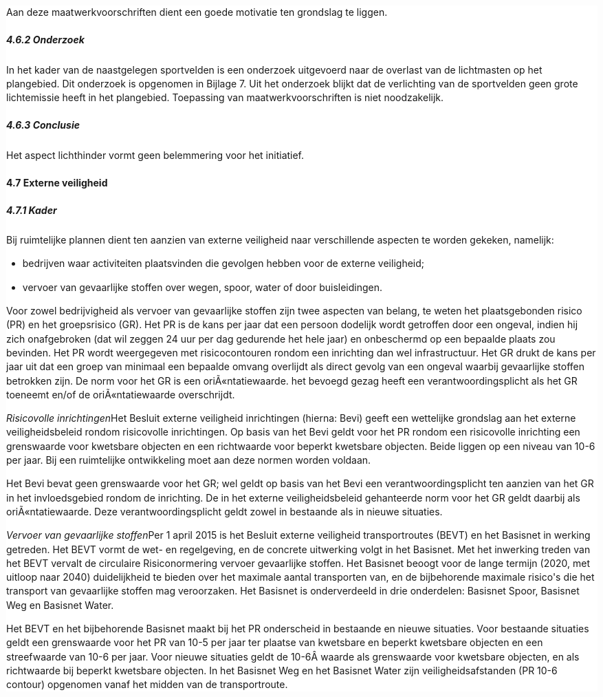 Aan deze maatwerkvoorschriften dient een goede motivatie ten grondslag te liggen.

##### 4\.6\.2 Onderzoek

In het kader van de naastgelegen sportvelden is een onderzoek uitgevoerd naar de overlast van de lichtmasten op het plangebied. Dit onderzoek is opgenomen in Bijlage 7. Uit het onderzoek blijkt dat de verlichting van de sportvelden geen grote lichtemissie heeft in het plangebied. Toepassing van maatwerkvoorschriften is niet noodzakelijk.

##### 4\.6\.3 Conclusie

Het aspect lichthinder vormt geen belemmering voor het initiatief.

#### 4\.7 Externe veiligheid

##### 4\.7\.1 Kader

Bij ruimtelijke plannen dient ten aanzien van externe veiligheid naar verschillende aspecten te worden gekeken, namelijk:

* bedrijven waar activiteiten plaatsvinden die gevolgen hebben voor de externe veiligheid;

* vervoer van gevaarlijke stoffen over wegen, spoor, water of door buisleidingen.

Voor zowel bedrijvigheid als vervoer van gevaarlijke stoffen zijn twee aspecten van belang, te weten het plaatsgebonden risico (PR) en het groepsrisico (GR). Het PR is de kans per jaar dat een persoon dodelijk wordt getroffen door een ongeval, indien hij zich onafgebroken (dat wil zeggen 24 uur per dag gedurende het hele jaar) en onbeschermd op een bepaalde plaats zou bevinden. Het PR wordt weergegeven met risicocontouren rondom een inrichting dan wel infrastructuur. Het GR drukt de kans per jaar uit dat een groep van minimaal een bepaalde omvang overlijdt als direct gevolg van een ongeval waarbij gevaarlijke stoffen betrokken zijn. De norm voor het GR is een oriÃ«ntatiewaarde. het bevoegd gezag heeft een verantwoordingsplicht als het GR toeneemt en/of de oriÃ«ntatiewaarde overschrijdt.

*Risicovolle inrichtingen*Het Besluit externe veiligheid inrichtingen (hierna: Bevi) geeft een wettelijke grondslag aan het externe veiligheidsbeleid rondom risicovolle inrichtingen. Op basis van het Bevi geldt voor het PR rondom een risicovolle inrichting een grenswaarde voor kwetsbare objecten en een richtwaarde voor beperkt kwetsbare objecten. Beide liggen op een niveau van 10\-6 per jaar. Bij een ruimtelijke ontwikkeling moet aan deze normen worden voldaan.

Het Bevi bevat geen grenswaarde voor het GR; wel geldt op basis van het Bevi een verantwoordingsplicht ten aanzien van het GR in het invloedsgebied rondom de inrichting. De in het externe veiligheidsbeleid gehanteerde norm voor het GR geldt daarbij als oriÃ«ntatiewaarde. Deze verantwoordingsplicht geldt zowel in bestaande als in nieuwe situaties.

*Vervoer van gevaarlijke stoffen*Per 1 april 2015 is het Besluit externe veiligheid transportroutes (BEVT) en het Basisnet in werking getreden. Het BEVT vormt de wet\- en regelgeving, en de concrete uitwerking volgt in het Basisnet. Met het inwerking treden van het BEVT vervalt de circulaire Risiconormering vervoer gevaarlijke stoffen. Het Basisnet beoogt voor de lange termijn (2020, met uitloop naar 2040\) duidelijkheid te bieden over het maximale aantal transporten van, en de bijbehorende maximale risico's die het transport van gevaarlijke stoffen mag veroorzaken. Het Basisnet is onderverdeeld in drie onderdelen: Basisnet Spoor, Basisnet Weg en Basisnet Water.

Het BEVT en het bijbehorende Basisnet maakt bij het PR onderscheid in bestaande en nieuwe situaties. Voor bestaande situaties geldt een grenswaarde voor het PR van 10\-5 per jaar ter plaatse van kwetsbare en beperkt kwetsbare objecten en een streefwaarde van 10\-6 per jaar. Voor nieuwe situaties geldt de 10\-6Â waarde als grenswaarde voor kwetsbare objecten, en als richtwaarde bij beperkt kwetsbare objecten. In het Basisnet Weg en het Basisnet Water zijn veiligheidsafstanden (PR 10\-6 contour) opgenomen vanaf het midden van de transportroute.
